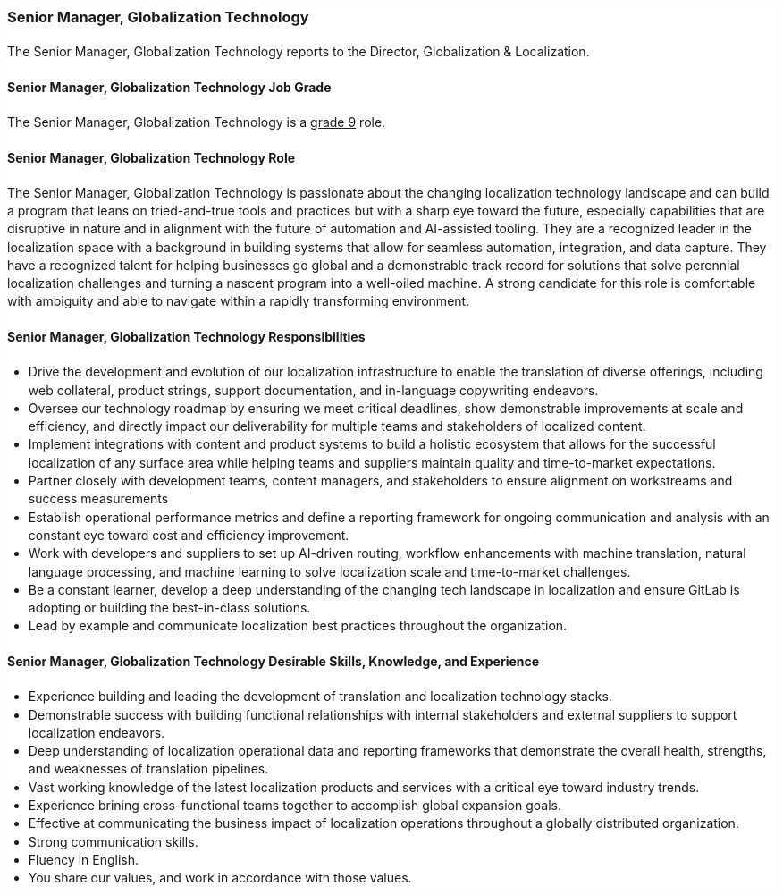 ### Senior Manager, Globalization Technology

The Senior Manager, Globalization Technology reports to the Director, Globalization & Localization.

#### Senior Manager, Globalization Technology Job Grade

The Senior Manager, Globalization Technology is a [grade 9](/handbook/total-rewards/compensation/compensation-calculator/#gitlab-job-grades) role.

#### Senior Manager, Globalization Technology Role

The Senior Manager, Globalization Technology is passionate about the changing localization technology landscape and can build a program that leans on tried-and-true tools and practices but with a sharp eye toward the future, especially capabilities that are disruptive in nature and in alignment with the future of automation and AI-assisted tooling. They are a recognized leader in the localization space with a background in building systems that allow for seamless automation, integration, and data capture. They have a recognized talent for helping businesses go global and a demonstrable track record for solutions that solve perennial localization challenges and turning a nascent program into a well-oiled machine. A strong candidate for this role is comfortable with ambiguity and able to navigate within a rapidly transforming environment.

#### Senior Manager, Globalization Technology Responsibilities

- Drive the development and evolution of our localization infrastructure to enable the translation of diverse offerings, including web collateral, product strings, support documentation, and in-language copywriting endeavors.
- Oversee our technology roadmap by ensuring we meet critical deadlines, show demonstrable improvements at scale and efficiency, and directly impact our deliverability for multiple teams and stakeholders of localized content.
- Implement integrations with content and product systems to build a holistic ecosystem that allows for the successful localization of any surface area while helping teams and suppliers maintain quality and time-to-market expectations.
- Partner closely with development teams, content managers, and stakeholders to ensure alignment on workstreams and success measurements
- Establish operational performance metrics and define a reporting framework for ongoing communication and analysis with an constant eye toward cost and efficiency improvement.
- Work with developers and suppliers to set up AI-driven routing, workflow enhancements with machine translation, natural language processing, and machine learning to solve localization scale and time-to-market challenges.
- Be a constant learner, develop a deep understanding of the changing tech landscape in localization and ensure GitLab is adopting or building the best-in-class solutions.
- Lead by example and communicate localization best practices throughout the organization.

#### Senior Manager, Globalization Technology Desirable Skills, Knowledge, and Experience

- Experience building and leading the development of translation and localization technology stacks.
- Demonstrable success with building functional relationships with internal stakeholders and external suppliers to support localization endeavors.
- Deep understanding of localization operational data and reporting frameworks that demonstrate the overall health, strengths, and weaknesses of translation pipelines.
- Vast working knowledge of the latest localization products and services with a critical eye toward industry trends.
- Experience brining cross-functional teams together to accomplish global expansion goals.
- Effective at communicating the business impact of localization operations throughout a globally distributed organization.
- Strong communication skills.
- Fluency in English.
- You share our values, and work in accordance with those values.
